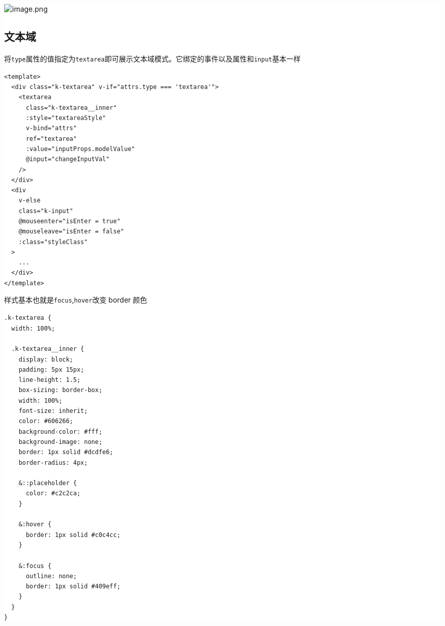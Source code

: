 ![image.png](https://p6-juejin.byteimg.com/tos-cn-i-k3u1fbpfcp/120889972cc640ba850dba34b3298d3f~tplv-k3u1fbpfcp-watermark.image?)

## 文本域

将`type`属性的值指定为`textarea`即可展示文本域模式。它绑定的事件以及属性和`input`基本一样

```vue
<template>
  <div class="k-textarea" v-if="attrs.type === 'textarea'">
    <textarea
      class="k-textarea__inner"
      :style="textareaStyle"
      v-bind="attrs"
      ref="textarea"
      :value="inputProps.modelValue"
      @input="changeInputVal"
    />
  </div>
  <div
    v-else
    class="k-input"
    @mouseenter="isEnter = true"
    @mouseleave="isEnter = false"
    :class="styleClass"
  >
    ...
  </div>
</template>
```

样式基本也就是`focus`,`hover`改变 border 颜色

```less
.k-textarea {
  width: 100%;

  .k-textarea__inner {
    display: block;
    padding: 5px 15px;
    line-height: 1.5;
    box-sizing: border-box;
    width: 100%;
    font-size: inherit;
    color: #606266;
    background-color: #fff;
    background-image: none;
    border: 1px solid #dcdfe6;
    border-radius: 4px;

    &::placeholder {
      color: #c2c2ca;
    }

    &:hover {
      border: 1px solid #c0c4cc;
    }

    &:focus {
      outline: none;
      border: 1px solid #409eff;
    }
  }
}
```
